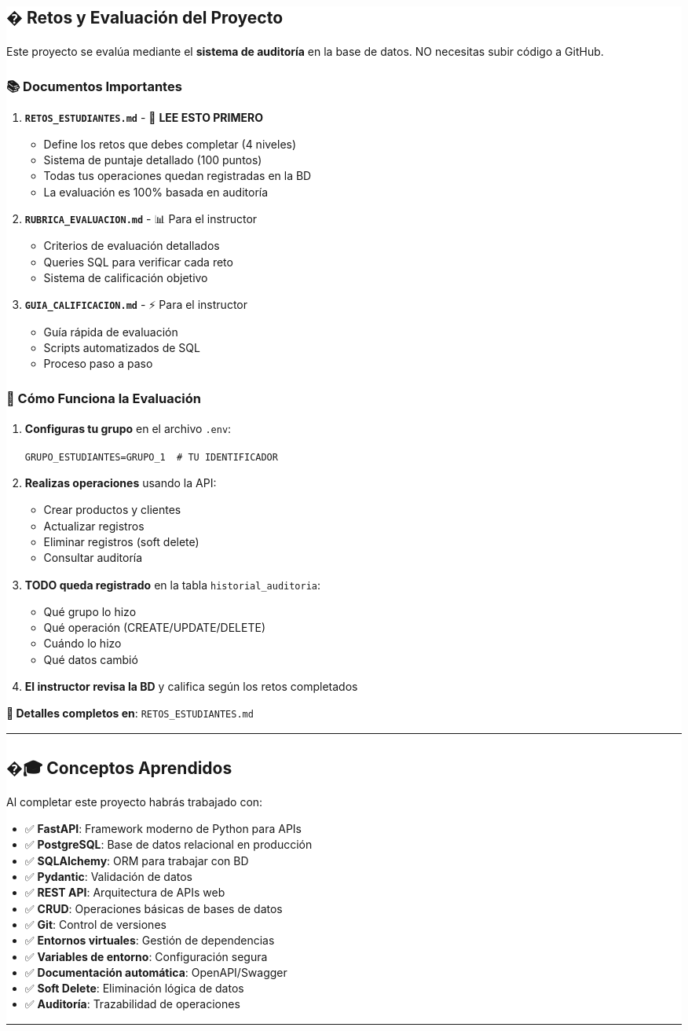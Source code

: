 
## � Retos y Evaluación del Proyecto

Este proyecto se evalúa mediante el **sistema de auditoría** en la base de datos. NO necesitas subir código a GitHub.

### 📚 Documentos Importantes

1. **`RETOS_ESTUDIANTES.md`** - 🎯 **LEE ESTO PRIMERO**
   - Define los retos que debes completar (4 niveles)
   - Sistema de puntaje detallado (100 puntos)
   - Todas tus operaciones quedan registradas en la BD
   - La evaluación es 100% basada en auditoría

2. **`RUBRICA_EVALUACION.md`** - 📊 Para el instructor
   - Criterios de evaluación detallados
   - Queries SQL para verificar cada reto
   - Sistema de calificación objetivo

3. **`GUIA_CALIFICACION.md`** - ⚡ Para el instructor
   - Guía rápida de evaluación
   - Scripts automatizados de SQL
   - Proceso paso a paso

### 🎯 Cómo Funciona la Evaluación

1. **Configuras tu grupo** en el archivo `.env`:
   ```env
   GRUPO_ESTUDIANTES=GRUPO_1  # TU IDENTIFICADOR
   ```

2. **Realizas operaciones** usando la API:
   - Crear productos y clientes
   - Actualizar registros
   - Eliminar registros (soft delete)
   - Consultar auditoría

3. **TODO queda registrado** en la tabla `historial_auditoria`:
   - Qué grupo lo hizo
   - Qué operación (CREATE/UPDATE/DELETE)
   - Cuándo lo hizo
   - Qué datos cambió

4. **El instructor revisa la BD** y califica según los retos completados

**📖 Detalles completos en**: `RETOS_ESTUDIANTES.md`

---

## �🎓 Conceptos Aprendidos

Al completar este proyecto habrás trabajado con:

- ✅ **FastAPI**: Framework moderno de Python para APIs
- ✅ **PostgreSQL**: Base de datos relacional en producción
- ✅ **SQLAlchemy**: ORM para trabajar con BD
- ✅ **Pydantic**: Validación de datos
- ✅ **REST API**: Arquitectura de APIs web
- ✅ **CRUD**: Operaciones básicas de bases de datos
- ✅ **Git**: Control de versiones
- ✅ **Entornos virtuales**: Gestión de dependencias
- ✅ **Variables de entorno**: Configuración segura
- ✅ **Documentación automática**: OpenAPI/Swagger
- ✅ **Soft Delete**: Eliminación lógica de datos
- ✅ **Auditoría**: Trazabilidad de operaciones

---